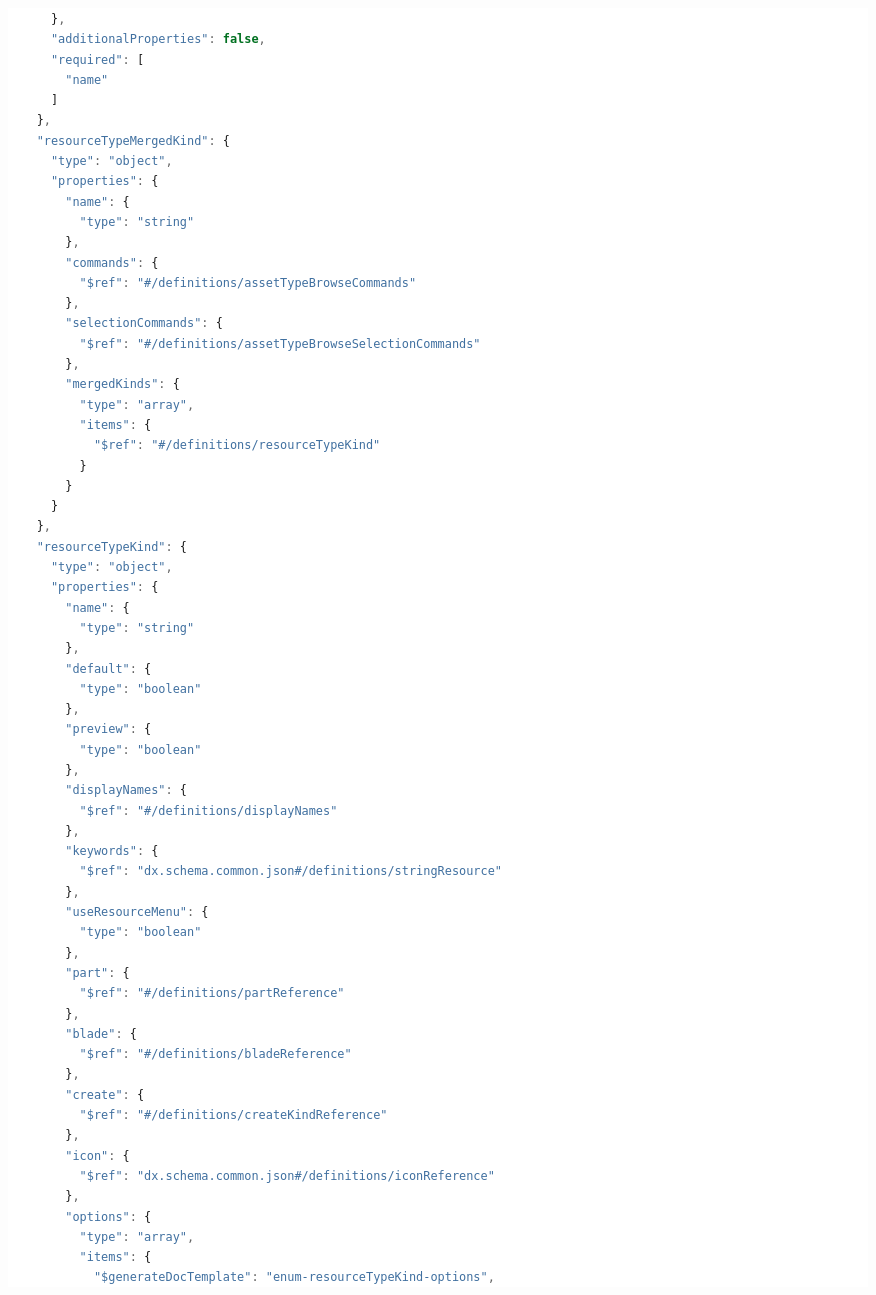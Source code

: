```typescript
      },
      "additionalProperties": false,
      "required": [
        "name"
      ]
    },
    "resourceTypeMergedKind": {
      "type": "object",
      "properties": {
        "name": {
          "type": "string"
        },
        "commands": {
          "$ref": "#/definitions/assetTypeBrowseCommands"
        },
        "selectionCommands": {
          "$ref": "#/definitions/assetTypeBrowseSelectionCommands"
        },
        "mergedKinds": {
          "type": "array",
          "items": {
            "$ref": "#/definitions/resourceTypeKind"
          }
        }
      }
    },
    "resourceTypeKind": {
      "type": "object",
      "properties": {
        "name": {
          "type": "string"
        },
        "default": {
          "type": "boolean"
        },
        "preview": {
          "type": "boolean"
        },
        "displayNames": {
          "$ref": "#/definitions/displayNames"
        },
        "keywords": {
          "$ref": "dx.schema.common.json#/definitions/stringResource"
        },
        "useResourceMenu": {
          "type": "boolean"
        },
        "part": {
          "$ref": "#/definitions/partReference"
        },
        "blade": {
          "$ref": "#/definitions/bladeReference"
        },
        "create": {
          "$ref": "#/definitions/createKindReference"
        },
        "icon": {
          "$ref": "dx.schema.common.json#/definitions/iconReference"
        },
        "options": {
          "type": "array",
          "items": {
            "$generateDocTemplate": "enum-resourceTypeKind-options",
```